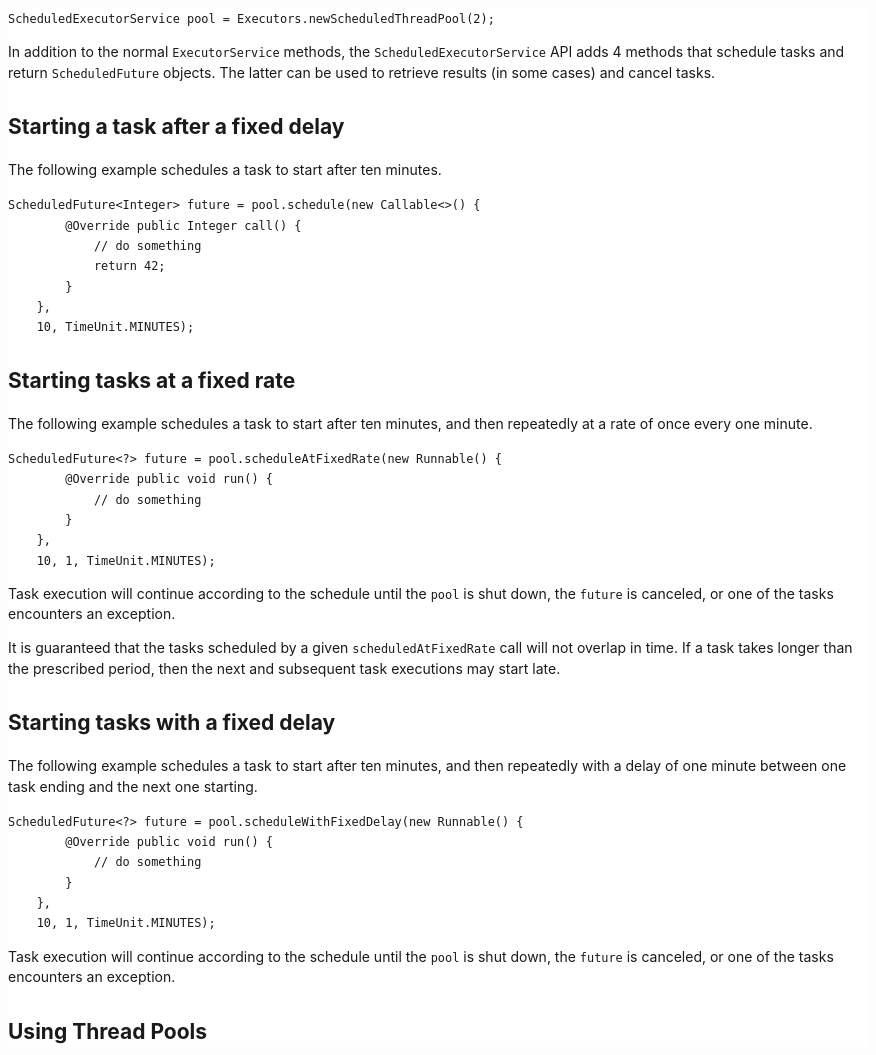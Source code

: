     ScheduledExecutorService pool = Executors.newScheduledThreadPool(2);

In addition to the normal `ExecutorService` methods, the `ScheduledExecutorService` API adds 4 methods that schedule tasks and return `ScheduledFuture` objects.  The latter can be used to retrieve results (in some cases) and cancel tasks.

Starting a task after a fixed delay
-----------------------------------

The following example schedules a task to start after ten minutes.

    ScheduledFuture<Integer> future = pool.schedule(new Callable<>() {
            @Override public Integer call() {
                // do something
                return 42;
            }
        }, 
        10, TimeUnit.MINUTES);

Starting tasks at a fixed rate
------------------------------ 

The following example schedules a task to start after ten minutes, and then repeatedly at a rate of once every one minute.  

    ScheduledFuture<?> future = pool.scheduleAtFixedRate(new Runnable() {
            @Override public void run() {
                // do something
            }
        }, 
        10, 1, TimeUnit.MINUTES);

Task execution will continue according to the schedule until the `pool` is shut down, the `future` is canceled, or one of the tasks encounters an exception.

It is guaranteed that the tasks scheduled by a given `scheduledAtFixedRate` call will not overlap in time.  If a task takes longer than the prescribed period, then  the next and subsequent task executions may start late.

Starting tasks with a fixed delay
---------------------------------

The following example schedules a task to start after ten minutes, and then repeatedly with a delay of one minute between one task ending and the next one starting.

    ScheduledFuture<?> future = pool.scheduleWithFixedDelay(new Runnable() {
            @Override public void run() {
                // do something
            }
        }, 
        10, 1, TimeUnit.MINUTES);

Task execution will continue according to the schedule until the `pool` is shut down, the `future` is canceled, or one of the tasks encounters an exception.


## Using Thread Pools


